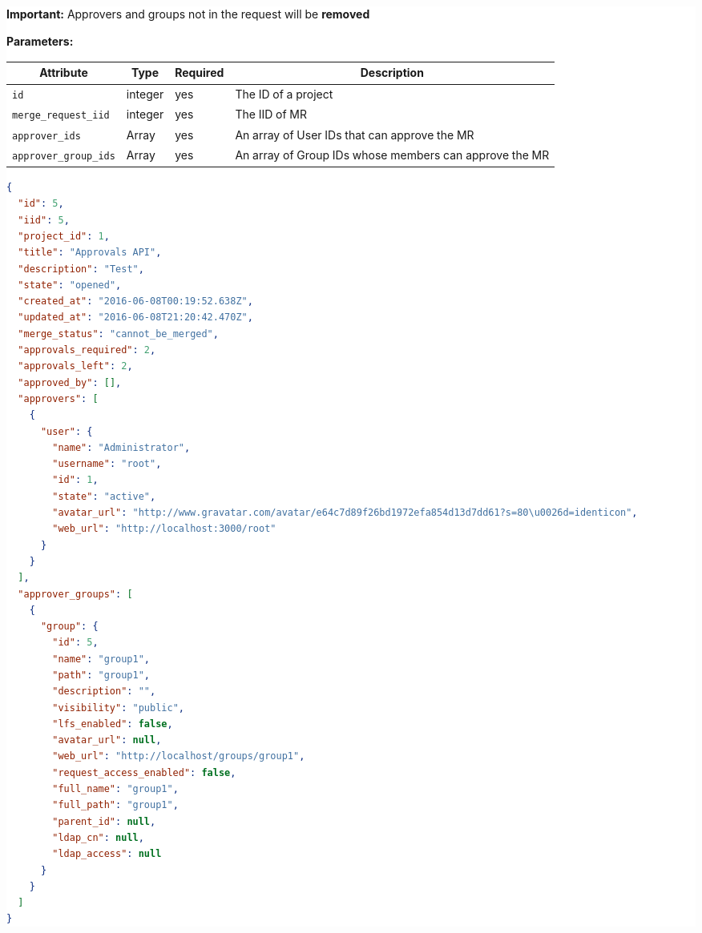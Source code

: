 **Important:** Approvers and groups not in the request will be **removed**

**Parameters:**

| Attribute            | Type    | Required | Description                                               |
|----------------------|---------|----------|-----------------------------------------------------------|
| `id`                 | integer | yes      | The ID of a project                                       |
| `merge_request_iid`  | integer | yes      | The IID of MR                                             |
| `approver_ids`          | Array   | yes      | An array of User IDs that can approve the MR           |
| `approver_group_ids`    | Array   | yes      | An array of Group IDs whose members can approve the MR |

```json
{
  "id": 5,
  "iid": 5,
  "project_id": 1,
  "title": "Approvals API",
  "description": "Test",
  "state": "opened",
  "created_at": "2016-06-08T00:19:52.638Z",
  "updated_at": "2016-06-08T21:20:42.470Z",
  "merge_status": "cannot_be_merged",
  "approvals_required": 2,
  "approvals_left": 2,
  "approved_by": [],
  "approvers": [
    {
      "user": {
        "name": "Administrator",
        "username": "root",
        "id": 1,
        "state": "active",
        "avatar_url": "http://www.gravatar.com/avatar/e64c7d89f26bd1972efa854d13d7dd61?s=80\u0026d=identicon",
        "web_url": "http://localhost:3000/root"
      }
    }
  ],
  "approver_groups": [
    {
      "group": {
        "id": 5,
        "name": "group1",
        "path": "group1",
        "description": "",
        "visibility": "public",
        "lfs_enabled": false,
        "avatar_url": null,
        "web_url": "http://localhost/groups/group1",
        "request_access_enabled": false,
        "full_name": "group1",
        "full_path": "group1",
        "parent_id": null,
        "ldap_cn": null,
        "ldap_access": null
      }
    }
  ]
}
```

